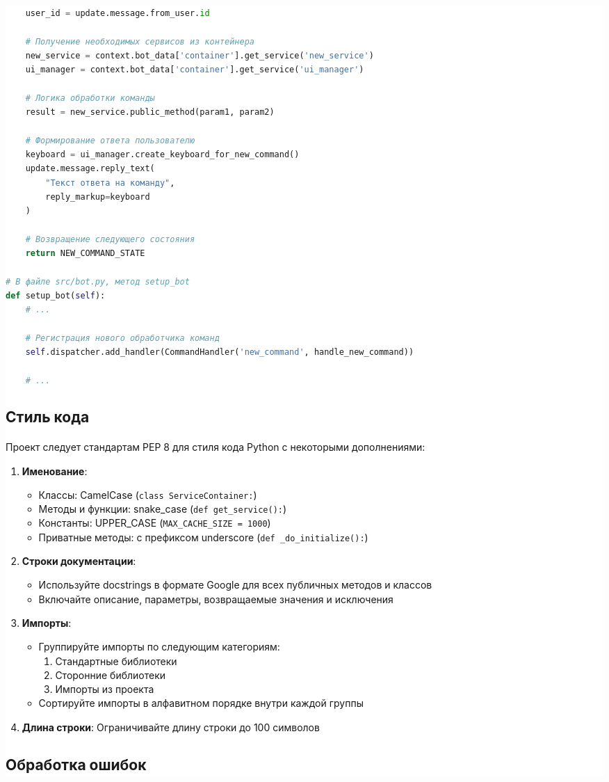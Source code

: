 ```python
    user_id = update.message.from_user.id
    
    # Получение необходимых сервисов из контейнера
    new_service = context.bot_data['container'].get_service('new_service')
    ui_manager = context.bot_data['container'].get_service('ui_manager')
    
    # Логика обработки команды
    result = new_service.public_method(param1, param2)
    
    # Формирование ответа пользователю
    keyboard = ui_manager.create_keyboard_for_new_command()
    update.message.reply_text(
        "Текст ответа на команду",
        reply_markup=keyboard
    )
    
    # Возвращение следующего состояния
    return NEW_COMMAND_STATE

# В файле src/bot.py, метод setup_bot
def setup_bot(self):
    # ...
    
    # Регистрация нового обработчика команд
    self.dispatcher.add_handler(CommandHandler('new_command', handle_new_command))
    
    # ...
```

## Стиль кода

Проект следует стандартам PEP 8 для стиля кода Python с некоторыми дополнениями:

1. **Именование**:
   - Классы: CamelCase (`class ServiceContainer:`)
   - Методы и функции: snake_case (`def get_service():`)
   - Константы: UPPER_CASE (`MAX_CACHE_SIZE = 1000`)
   - Приватные методы: с префиксом underscore (`def _do_initialize():`)

2. **Строки документации**:
   - Используйте docstrings в формате Google для всех публичных методов и классов
   - Включайте описание, параметры, возвращаемые значения и исключения

3. **Импорты**:
   - Группируйте импорты по следующим категориям:
     1. Стандартные библиотеки
     2. Сторонние библиотеки
     3. Импорты из проекта
   - Сортируйте импорты в алфавитном порядке внутри каждой группы

4. **Длина строки**: Ограничивайте длину строки до 100 символов

## Обработка ошибок
